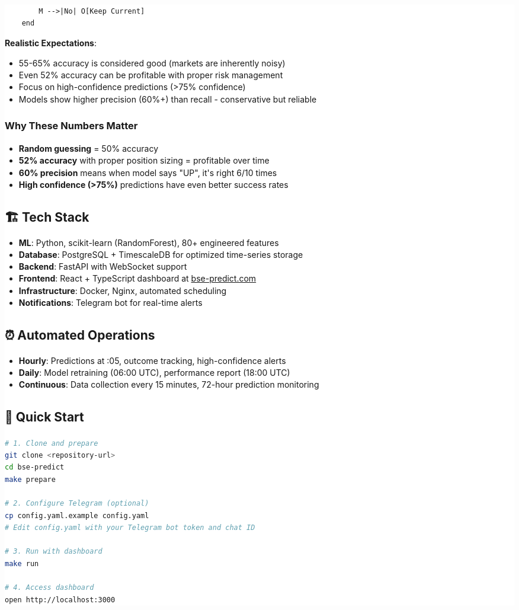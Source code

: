 ```mermaid
        M -->|No| O[Keep Current]
    end
```

**Realistic Expectations**:
- 55-65% accuracy is considered good (markets are inherently noisy)
- Even 52% accuracy can be profitable with proper risk management  
- Focus on high-confidence predictions (>75% confidence)
- Models show higher precision (60%+) than recall - conservative but reliable

### Why These Numbers Matter
- **Random guessing** = 50% accuracy
- **52% accuracy** with proper position sizing = profitable over time
- **60% precision** means when model says "UP", it's right 6/10 times
- **High confidence (>75%)** predictions have even better success rates


## 🏗️ Tech Stack

- **ML**: Python, scikit-learn (RandomForest), 80+ engineered features
- **Database**: PostgreSQL + TimescaleDB for optimized time-series storage
- **Backend**: FastAPI with WebSocket support
- **Frontend**: React + TypeScript dashboard at [bse-predict.com](https://www.bse-predict.com)
- **Infrastructure**: Docker, Nginx, automated scheduling
- **Notifications**: Telegram bot for real-time alerts

## ⏰ Automated Operations

- **Hourly**: Predictions at :05, outcome tracking, high-confidence alerts
- **Daily**: Model retraining (06:00 UTC), performance report (18:00 UTC)
- **Continuous**: Data collection every 15 minutes, 72-hour prediction monitoring



## 🚀 Quick Start

```bash
# 1. Clone and prepare
git clone <repository-url>
cd bse-predict
make prepare

# 2. Configure Telegram (optional)
cp config.yaml.example config.yaml
# Edit config.yaml with your Telegram bot token and chat ID

# 3. Run with dashboard
make run

# 4. Access dashboard
open http://localhost:3000
```
